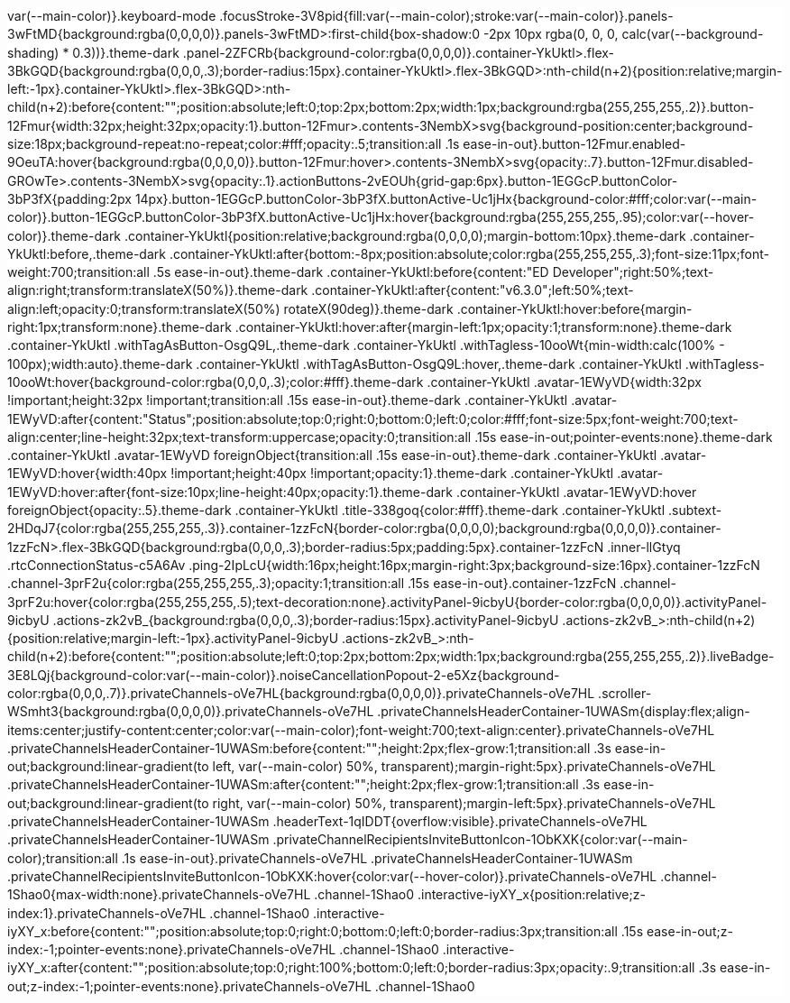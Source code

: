 var(--main-color)}.keyboard-mode .focusStroke-3V8pid{fill:var(--main-color);stroke:var(--main-color)}.panels-3wFtMD{background:rgba(0,0,0,0)}.panels-3wFtMD>:first-child{box-shadow:0 -2px 10px rgba(0, 0, 0, calc(var(--background-shading) * 0.3))}.theme-dark .panel-2ZFCRb{background-color:rgba(0,0,0,0)}.container-YkUktl>.flex-3BkGQD{background:rgba(0,0,0,.3);border-radius:15px}.container-YkUktl>.flex-3BkGQD>:nth-child(n+2){position:relative;margin-left:-1px}.container-YkUktl>.flex-3BkGQD>:nth-child(n+2):before{content:"";position:absolute;left:0;top:2px;bottom:2px;width:1px;background:rgba(255,255,255,.2)}.button-12Fmur{width:32px;height:32px;opacity:1}.button-12Fmur>.contents-3NembX>svg{background-position:center;background-size:18px;background-repeat:no-repeat;color:#fff;opacity:.5;transition:all .1s ease-in-out}.button-12Fmur.enabled-9OeuTA:hover{background:rgba(0,0,0,0)}.button-12Fmur:hover>.contents-3NembX>svg{opacity:.7}.button-12Fmur.disabled-GROwTe>.contents-3NembX>svg{opacity:.1}.actionButtons-2vEOUh{grid-gap:6px}.button-1EGGcP.buttonColor-3bP3fX{padding:2px 14px}.button-1EGGcP.buttonColor-3bP3fX.buttonActive-Uc1jHx{background-color:#fff;color:var(--main-color)}.button-1EGGcP.buttonColor-3bP3fX.buttonActive-Uc1jHx:hover{background:rgba(255,255,255,.95);color:var(--hover-color)}.theme-dark .container-YkUktl{position:relative;background:rgba(0,0,0,0);margin-bottom:10px}.theme-dark .container-YkUktl:before,.theme-dark .container-YkUktl:after{bottom:-8px;position:absolute;color:rgba(255,255,255,.3);font-size:11px;font-weight:700;transition:all .5s ease-in-out}.theme-dark .container-YkUktl:before{content:"ED Developer";right:50%;text-align:right;transform:translateX(50%)}.theme-dark .container-YkUktl:after{content:"v6.3.0";left:50%;text-align:left;opacity:0;transform:translateX(50%) rotateX(90deg)}.theme-dark .container-YkUktl:hover:before{margin-right:1px;transform:none}.theme-dark .container-YkUktl:hover:after{margin-left:1px;opacity:1;transform:none}.theme-dark .container-YkUktl .withTagAsButton-OsgQ9L,.theme-dark .container-YkUktl .withTagless-10ooWt{min-width:calc(100% - 100px);width:auto}.theme-dark .container-YkUktl .withTagAsButton-OsgQ9L:hover,.theme-dark .container-YkUktl .withTagless-10ooWt:hover{background-color:rgba(0,0,0,.3);color:#fff}.theme-dark .container-YkUktl .avatar-1EWyVD{width:32px !important;height:32px !important;transition:all .15s ease-in-out}.theme-dark .container-YkUktl .avatar-1EWyVD:after{content:"Status";position:absolute;top:0;right:0;bottom:0;left:0;color:#fff;font-size:5px;font-weight:700;text-align:center;line-height:32px;text-transform:uppercase;opacity:0;transition:all .15s ease-in-out;pointer-events:none}.theme-dark .container-YkUktl .avatar-1EWyVD foreignObject{transition:all .15s ease-in-out}.theme-dark .container-YkUktl .avatar-1EWyVD:hover{width:40px !important;height:40px !important;opacity:1}.theme-dark .container-YkUktl .avatar-1EWyVD:hover:after{font-size:10px;line-height:40px;opacity:1}.theme-dark .container-YkUktl .avatar-1EWyVD:hover foreignObject{opacity:.5}.theme-dark .container-YkUktl .title-338goq{color:#fff}.theme-dark .container-YkUktl .subtext-2HDqJ7{color:rgba(255,255,255,.3)}.container-1zzFcN{border-color:rgba(0,0,0,0);background:rgba(0,0,0,0)}.container-1zzFcN>.flex-3BkGQD{background:rgba(0,0,0,.3);border-radius:5px;padding:5px}.container-1zzFcN .inner-llGtyq .rtcConnectionStatus-c5A6Av .ping-2IpLcU{width:16px;height:16px;margin-right:3px;background-size:16px}.container-1zzFcN .channel-3prF2u{color:rgba(255,255,255,.3);opacity:1;transition:all .15s ease-in-out}.container-1zzFcN .channel-3prF2u:hover{color:rgba(255,255,255,.5);text-decoration:none}.activityPanel-9icbyU{border-color:rgba(0,0,0,0)}.activityPanel-9icbyU .actions-zk2vB_{background:rgba(0,0,0,.3);border-radius:15px}.activityPanel-9icbyU .actions-zk2vB_>:nth-child(n+2){position:relative;margin-left:-1px}.activityPanel-9icbyU .actions-zk2vB_>:nth-child(n+2):before{content:"";position:absolute;left:0;top:2px;bottom:2px;width:1px;background:rgba(255,255,255,.2)}.liveBadge-3E8LQj{background-color:var(--main-color)}.noiseCancellationPopout-2-e5Xz{background-color:rgba(0,0,0,.7)}.privateChannels-oVe7HL{background:rgba(0,0,0,0)}.privateChannels-oVe7HL .scroller-WSmht3{background:rgba(0,0,0,0)}.privateChannels-oVe7HL .privateChannelsHeaderContainer-1UWASm{display:flex;align-items:center;justify-content:center;color:var(--main-color);font-weight:700;text-align:center}.privateChannels-oVe7HL .privateChannelsHeaderContainer-1UWASm:before{content:"";height:2px;flex-grow:1;transition:all .3s ease-in-out;background:linear-gradient(to left, var(--main-color) 50%, transparent);margin-right:5px}.privateChannels-oVe7HL .privateChannelsHeaderContainer-1UWASm:after{content:"";height:2px;flex-grow:1;transition:all .3s ease-in-out;background:linear-gradient(to right, var(--main-color) 50%, transparent);margin-left:5px}.privateChannels-oVe7HL .privateChannelsHeaderContainer-1UWASm .headerText-1qIDDT{overflow:visible}.privateChannels-oVe7HL .privateChannelsHeaderContainer-1UWASm .privateChannelRecipientsInviteButtonIcon-1ObKXK{color:var(--main-color);transition:all .1s ease-in-out}.privateChannels-oVe7HL .privateChannelsHeaderContainer-1UWASm .privateChannelRecipientsInviteButtonIcon-1ObKXK:hover{color:var(--hover-color)}.privateChannels-oVe7HL .channel-1Shao0{max-width:none}.privateChannels-oVe7HL .channel-1Shao0 .interactive-iyXY_x{position:relative;z-index:1}.privateChannels-oVe7HL .channel-1Shao0 .interactive-iyXY_x:before{content:"";position:absolute;top:0;right:0;bottom:0;left:0;border-radius:3px;transition:all .15s ease-in-out;z-index:-1;pointer-events:none}.privateChannels-oVe7HL .channel-1Shao0 .interactive-iyXY_x:after{content:"";position:absolute;top:0;right:100%;bottom:0;left:0;border-radius:3px;opacity:.9;transition:all .3s ease-in-out;z-index:-1;pointer-events:none}.privateChannels-oVe7HL .channel-1Shao0